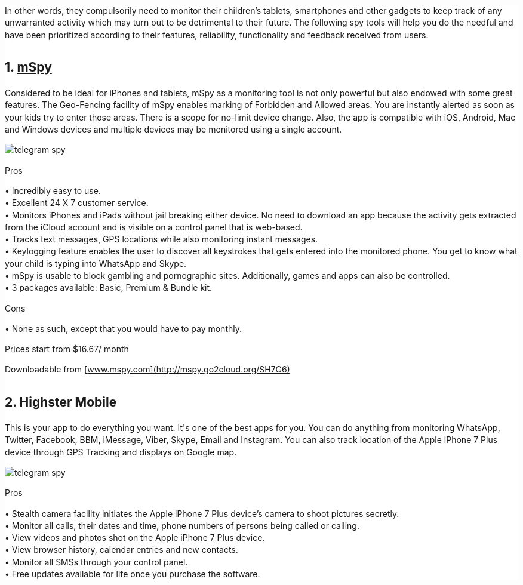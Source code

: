 In other words, they compulsorily need to monitor their children’s tablets, smartphones and other gadgets to keep track of any unwarranted activity which may turn out to be detrimental to their future. The following spy tools will help you do the needful and have been prioritized according to their features, reliability, functionality and feedback received from users.

## 1\. [mSpy](http://mspy.go2cloud.org/SH7G6)

Considered to be ideal for iPhones and tablets, mSpy as a monitoring tool is not only powerful but also endowed with some great features. The Geo-Fencing facility of mSpy enables marking of Forbidden and Allowed areas. You are instantly alerted as soon as your kids try to enter those areas. There is a scope for no-limit device change. Also, the app is compatible with iOS, Android, Mac and Windows devices and multiple devices may be monitored using a single account.

![telegram spy](https://images.wondershare.com/drfone/article/2016/11/14792922551323.jpg)

Pros

• Incredibly easy to use.  
• Excellent 24 X 7 customer service.  
• Monitors iPhones and iPads without jail breaking either device. No need to download an app because the activity gets extracted from the iCloud account and is visible on a control panel that is web-based.  
• Tracks text messages, GPS locations while also monitoring instant messages.  
• Keylogging feature enables the user to discover all keystrokes that gets entered into the monitored phone. You get to know what your child is typing into WhatsApp and Skype.  
• mSpy is usable to block gambling and pornographic sites. Additionally, games and apps can also be controlled.  
• 3 packages available: Basic, Premium & Bundle kit.

Cons

• None as such, except that you would have to pay monthly.

Prices start from $16.67/ month

Downloadable from [www.mspy.com](http://mspy.go2cloud.org/SH7G6)

## 2\. Highster Mobile

This is your app to do everything you want. It's one of the best apps for you. You can do anything from monitoring WhatsApp, Twitter, Facebook, BBM, iMessage, Viber, Skype, Email and Instagram. You can also track location of the Apple iPhone 7 Plus device through GPS Tracking and displays on Google map.

![telegram spy](https://images.wondershare.com/drfone/article/2016/11/14792923372217.jpg)

Pros

• Stealth camera facility initiates the Apple iPhone 7 Plus device’s camera to shoot pictures secretly.  
• Monitor all calls, their dates and time, phone numbers of persons being called or calling.  
• View videos and photos shot on the Apple iPhone 7 Plus device.  
• View browser history, calendar entries and new contacts.  
• Monitor all SMSs through your control panel.  
• Free updates available for life once you purchase the software.
